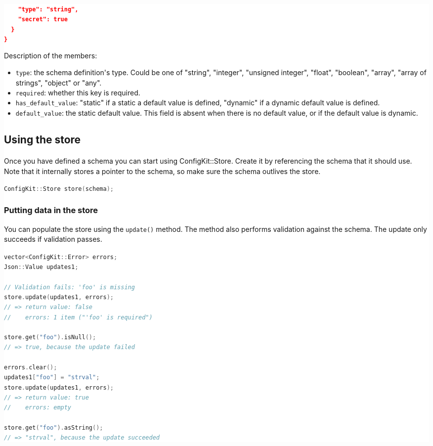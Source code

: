 ~~~json
    "type": "string",
    "secret": true
  }
}
~~~

Description of the members:

 - `type`: the schema definition's type. Could be one of "string", "integer", "unsigned integer", "float", "boolean", "array", "array of strings", "object" or "any".
 - `required`: whether this key is required.
 - `has_default_value`: "static" if a static a default value is defined, "dynamic" if a dynamic default value is defined.
 - `default_value`: the static default value. This field is absent when there is no default value, or if the default value is dynamic.

## Using the store

Once you have defined a schema you can start using ConfigKit::Store. Create it by referencing the schema that it should use. Note that it internally stores a pointer to the schema, so make sure the schema outlives the store.

~~~c++
ConfigKit::Store store(schema);
~~~

### Putting data in the store

You can populate the store using the `update()` method. The method also performs validation against the schema. The update only succeeds if validation passes.

~~~c++
vector<ConfigKit::Error> errors;
Json::Value updates1;

// Validation fails: 'foo' is missing
store.update(updates1, errors);
// => return value: false
//    errors: 1 item ("'foo' is required")

store.get("foo").isNull();
// => true, because the update failed

errors.clear();
updates1["foo"] = "strval";
store.update(updates1, errors);
// => return value: true
//    errors: empty

store.get("foo").asString();
// => "strval", because the update succeeded
~~~
